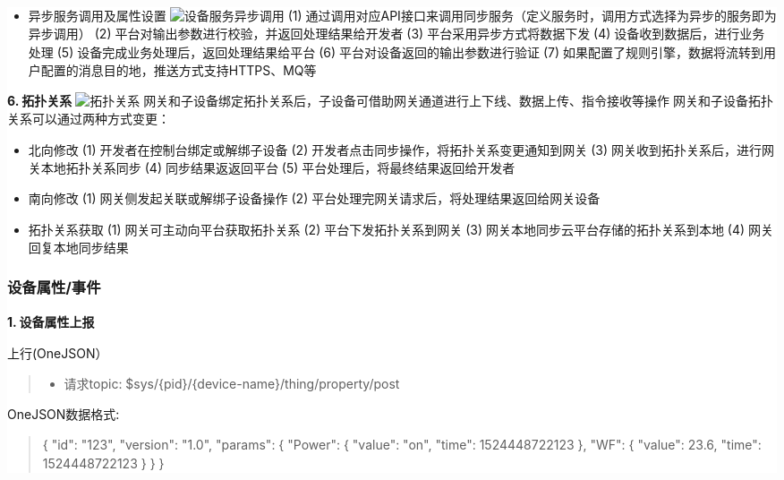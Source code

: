 - 异步服务调用及属性设置
![设备服务异步调用](/images\device-management\同步调用.png)
(1) 通过调用对应API接口来调用同步服务（定义服务时，调用方式选择为异步的服务即为异步调用）
(2) 平台对输出参数进行校验，并返回处理结果给开发者
(3) 平台采用异步方式将数据下发
(4) 设备收到数据后，进行业务处理
(5) 设备完成业务处理后，返回处理结果给平台
(6) 平台对设备返回的输出参数进行验证
(7) 如果配置了规则引擎，数据将流转到用户配置的消息目的地，推送方式支持HTTPS、MQ等

**6. 拓扑关系**
![拓扑关系](/images\device-management\拓扑关系.png)
网关和子设备绑定拓扑关系后，子设备可借助网关通道进行上下线、数据上传、指令接收等操作
网关和子设备拓扑关系可以通过两种方式变更：

- 北向修改
(1) 开发者在控制台绑定或解绑子设备
(2) 开发者点击同步操作，将拓扑关系变更通知到网关
(3) 网关收到拓扑关系后，进行网关本地拓扑关系同步
(4) 同步结果返返回平台
(5) 平台处理后，将最终结果返回给开发者

- 南向修改
(1) 网关侧发起关联或解绑子设备操作
(2) 平台处理完网关请求后，将处理结果返回给网关设备

- 拓扑关系获取
(1) 网关可主动向平台获取拓扑关系
(2) 平台下发拓扑关系到网关
(3) 网关本地同步云平台存储的拓扑关系到本地
(4) 网关回复本地同步结果

### 设备属性/事件

**1. 设备属性上报**

上行(OneJSON）

>- 请求topic: $sys/{pid}/{device-name}/thing/property/post

OneJSON数据格式:
> {
  "id": "123",
  "version": "1.0",
  "params": {
    "Power": {
      "value": "on",
      "time": 1524448722123
    },
    "WF": {
      "value": 23.6,
      "time": 1524448722123
    }
  }
}
